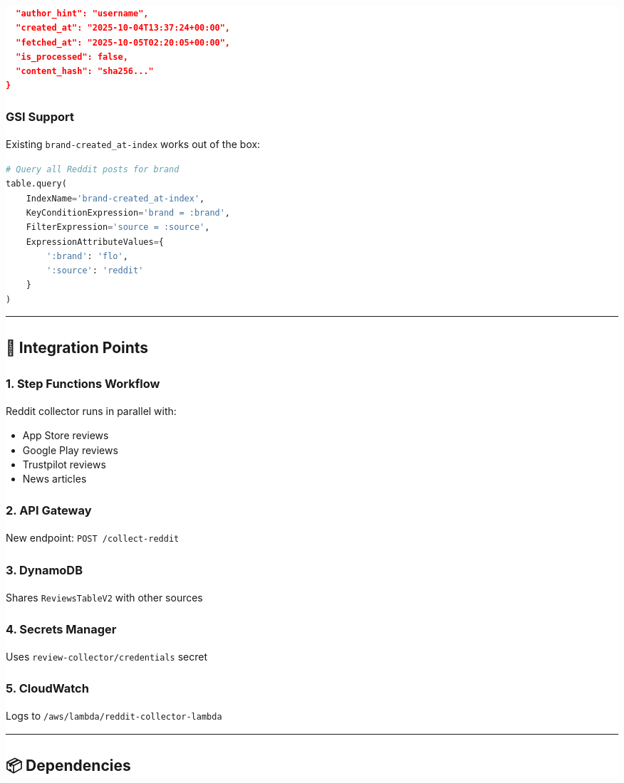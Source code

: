 ```json
  "author_hint": "username",
  "created_at": "2025-10-04T13:37:24+00:00",
  "fetched_at": "2025-10-05T02:20:05+00:00",
  "is_processed": false,
  "content_hash": "sha256..."
}
```

### GSI Support
Existing `brand-created_at-index` works out of the box:
```python
# Query all Reddit posts for brand
table.query(
    IndexName='brand-created_at-index',
    KeyConditionExpression='brand = :brand',
    FilterExpression='source = :source',
    ExpressionAttributeValues={
        ':brand': 'flo',
        ':source': 'reddit'
    }
)
```

---

## 🔄 Integration Points

### 1. Step Functions Workflow
Reddit collector runs in parallel with:
- App Store reviews
- Google Play reviews
- Trustpilot reviews
- News articles

### 2. API Gateway
New endpoint: `POST /collect-reddit`

### 3. DynamoDB
Shares `ReviewsTableV2` with other sources

### 4. Secrets Manager
Uses `review-collector/credentials` secret

### 5. CloudWatch
Logs to `/aws/lambda/reddit-collector-lambda`

---

## 📦 Dependencies
